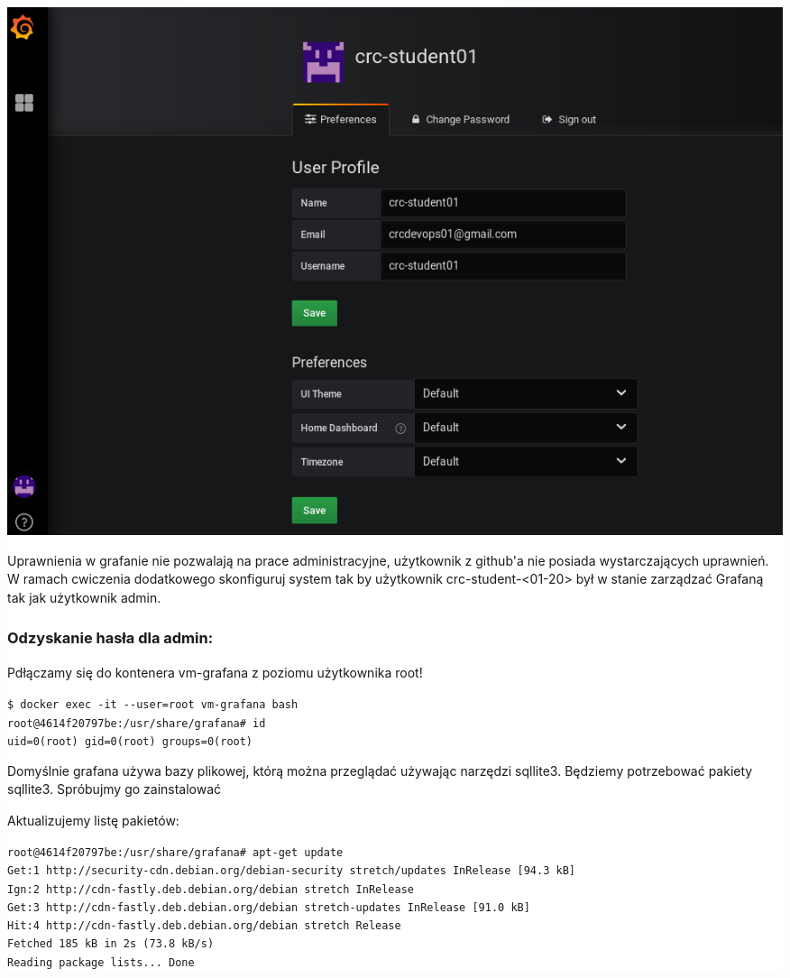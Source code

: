 ![](src/github-grafana-10.png "")

Uprawnienia w grafanie nie pozwalają na prace administracyjne, użytkownik z github'a nie posiada wystarczających uprawnień. W ramach cwiczenia dodatkowego skonfiguruj system tak by użytkownik crc-student-<01-20> był w stanie zarządzać Grafaną tak jak użytkownik admin.

### Odzyskanie hasła dla admin:
Pdłączamy się do kontenera vm-grafana z poziomu użytkownika root!
```
$ docker exec -it --user=root vm-grafana bash
root@4614f20797be:/usr/share/grafana# id
uid=0(root) gid=0(root) groups=0(root)
```

Domyślnie grafana używa bazy plikowej, którą można przeglądać używając narzędzi sqllite3. Będziemy potrzebować pakiety sqllite3. Spróbujmy go zainstalować

Aktualizujemy listę pakietów:
```
root@4614f20797be:/usr/share/grafana# apt-get update
Get:1 http://security-cdn.debian.org/debian-security stretch/updates InRelease [94.3 kB]
Ign:2 http://cdn-fastly.deb.debian.org/debian stretch InRelease    
Get:3 http://cdn-fastly.deb.debian.org/debian stretch-updates InRelease [91.0 kB]
Hit:4 http://cdn-fastly.deb.debian.org/debian stretch Release                        
Fetched 185 kB in 2s (73.8 kB/s)
Reading package lists... Done
```

